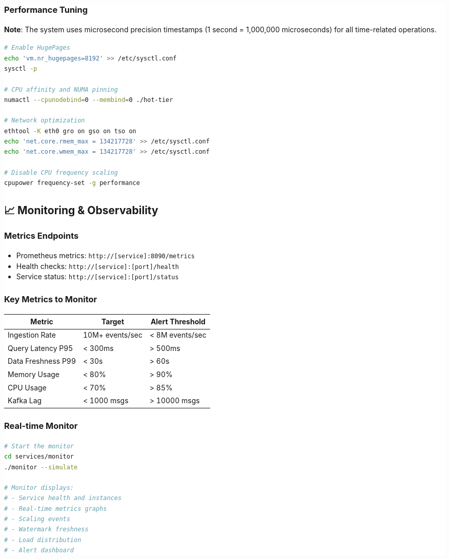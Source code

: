 ### Performance Tuning

**Note**: The system uses microsecond precision timestamps (1 second = 1,000,000 microseconds) for all time-related operations.

```bash
# Enable HugePages
echo 'vm.nr_hugepages=8192' >> /etc/sysctl.conf
sysctl -p

# CPU affinity and NUMA pinning
numactl --cpunodebind=0 --membind=0 ./hot-tier

# Network optimization
ethtool -K eth0 gro on gso on tso on
echo 'net.core.rmem_max = 134217728' >> /etc/sysctl.conf
echo 'net.core.wmem_max = 134217728' >> /etc/sysctl.conf

# Disable CPU frequency scaling
cpupower frequency-set -g performance
```

## 📈 Monitoring & Observability

### Metrics Endpoints
- Prometheus metrics: `http://[service]:8090/metrics`
- Health checks: `http://[service]:[port]/health`
- Service status: `http://[service]:[port]/status`

### Key Metrics to Monitor

| Metric | Target | Alert Threshold |
|--------|--------|-----------------|
| Ingestion Rate | 10M+ events/sec | < 8M events/sec |
| Query Latency P95 | < 300ms | > 500ms |
| Data Freshness P99 | < 30s | > 60s |
| Memory Usage | < 80% | > 90% |
| CPU Usage | < 70% | > 85% |
| Kafka Lag | < 1000 msgs | > 10000 msgs |

### Real-time Monitor

```bash
# Start the monitor
cd services/monitor
./monitor --simulate

# Monitor displays:
# - Service health and instances
# - Real-time metrics graphs
# - Scaling events
# - Watermark freshness
# - Load distribution
# - Alert dashboard
```
